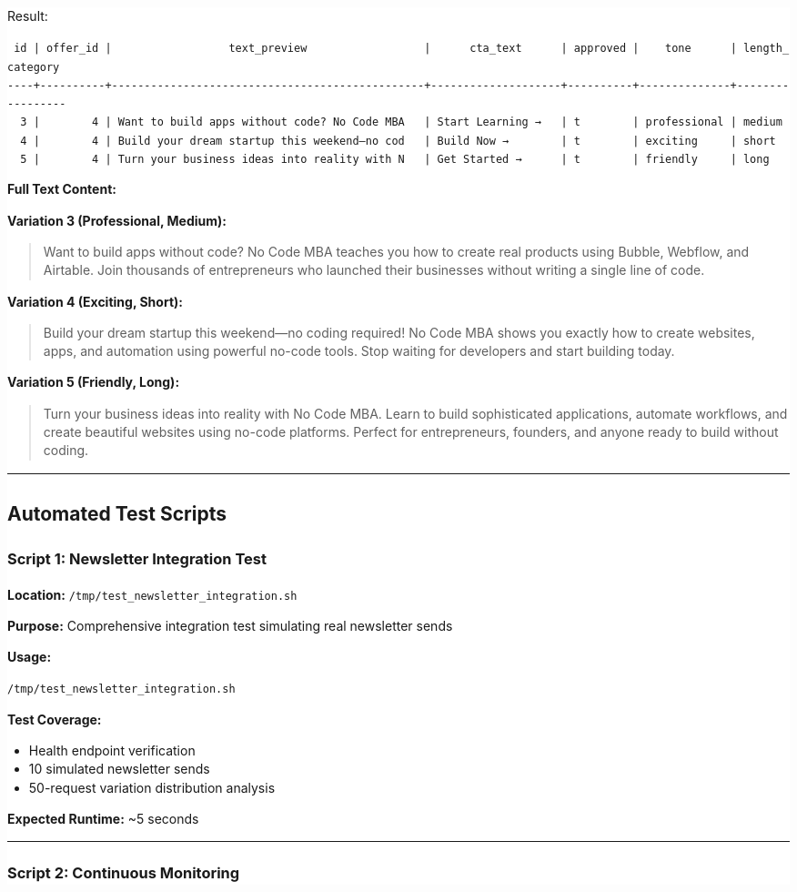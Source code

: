 Result:
```
 id | offer_id |                  text_preview                  |      cta_text      | approved |    tone      | length_category
----+----------+------------------------------------------------+--------------------+----------+--------------+-----------------
  3 |        4 | Want to build apps without code? No Code MBA   | Start Learning →   | t        | professional | medium
  4 |        4 | Build your dream startup this weekend—no cod   | Build Now →        | t        | exciting     | short
  5 |        4 | Turn your business ideas into reality with N   | Get Started →      | t        | friendly     | long
```

**Full Text Content:**

**Variation 3 (Professional, Medium):**
> Want to build apps without code? No Code MBA teaches you how to create real products using Bubble, Webflow, and Airtable. Join thousands of entrepreneurs who launched their businesses without writing a single line of code.

**Variation 4 (Exciting, Short):**
> Build your dream startup this weekend—no coding required! No Code MBA shows you exactly how to create websites, apps, and automation using powerful no-code tools. Stop waiting for developers and start building today.

**Variation 5 (Friendly, Long):**
> Turn your business ideas into reality with No Code MBA. Learn to build sophisticated applications, automate workflows, and create beautiful websites using no-code platforms. Perfect for entrepreneurs, founders, and anyone ready to build without coding.

---

## Automated Test Scripts

### Script 1: Newsletter Integration Test

**Location:** `/tmp/test_newsletter_integration.sh`

**Purpose:** Comprehensive integration test simulating real newsletter sends

**Usage:**
```bash
/tmp/test_newsletter_integration.sh
```

**Test Coverage:**
- Health endpoint verification
- 10 simulated newsletter sends
- 50-request variation distribution analysis

**Expected Runtime:** ~5 seconds

---

### Script 2: Continuous Monitoring

